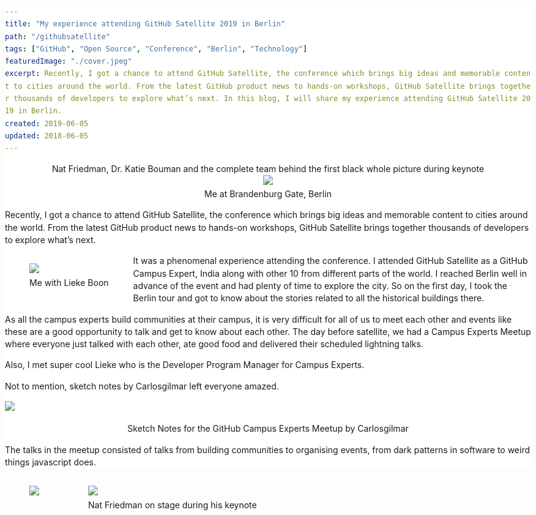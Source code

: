 ```yaml
---
title: "My experience attending GitHub Satellite 2019 in Berlin"
path: "/githubsatellite"
tags: ["GitHub", "Open Source", "Conference", "Berlin", "Technology"]
featuredImage: "./cover.jpeg"
excerpt: Recently, I got a chance to attend GitHub Satellite, the conference which brings big ideas and memorable content to cities around the world. From the latest GitHub product news to hands-on workshops, GitHub Satellite brings together thousands of developers to explore what’s next. In this blog, I will share my experience attending GitHub Satellite 2019 in Berlin.
created: 2019-06-05
updated: 2018-06-05
---
```


<center>Nat Friedman, Dr. Katie Bouman and the complete team behind the first black whole picture during keynote</center>

<center><img src="https://miro.medium.com/max/900/1*wPjG5F8exHDtkVLe1Irbtg.jpeg"/></center>

<center>Me at Brandenburg Gate, Berlin</center>

Recently, I got a chance to attend GitHub Satellite, the conference which brings big ideas and memorable content to cities around the world. From the latest GitHub product news to hands-on workshops, GitHub Satellite brings together thousands of developers to explore what’s next.



<figure style="float:left">
    <img src="https://miro.medium.com/max/3780/1*EZzznTb9d47QwP-BlUJA5A.jpeg" style="max-width:500px" />
    <center><figcaption>Me with Lieke Boon</figcaption></center>
</figure>

It was a phenomenal experience attending the conference. I attended GitHub Satellite as a GitHub Campus Expert, India along with other 10 from different parts of the world. I reached Berlin well in advance of the event and had plenty of time to explore the city. So on the first day, I took the Berlin tour and got to know about the stories related to all the historical buildings there.

As all the campus experts build communities at their campus, it is very difficult for all of us to meet each other and events like these are a good opportunity to talk and get to know about each other. The day before satellite, we had a Campus Experts Meetup where everyone just talked with each other, ate good food and delivered their scheduled lightning talks.

Also, I met super cool Lieke who is the Developer Program Manager for Campus Experts.

Not to mention, sketch notes by Carlosgilmar left everyone amazed.

![](https://miro.medium.com/max/11480/1*RfjVpTNfpOgrmYN_rkvv2A.jpeg)

<center>Sketch Notes for the GitHub Campus Experts Meetup by Carlosgilmar</center>

The talks in the meetup consisted of talks from building communities to organising events, from dark patterns in software to weird things javascript does.

<figure style="float:left">
    <img src="https://miro.medium.com/max/3780/1*0gnE87XSto9hRRqas3ZZMg.jpeg" style="max-width:500px;" />
</figure>
<figure style="float:left">
    <img src="https://miro.medium.com/max/5040/1*DRMEaH8tzhkCD-mU5sZWNA.jpeg" style="max-width:500px;" />
    <center><figcaption>Nat Friedman on stage during his keynote</figcaption></center>
</figure>
